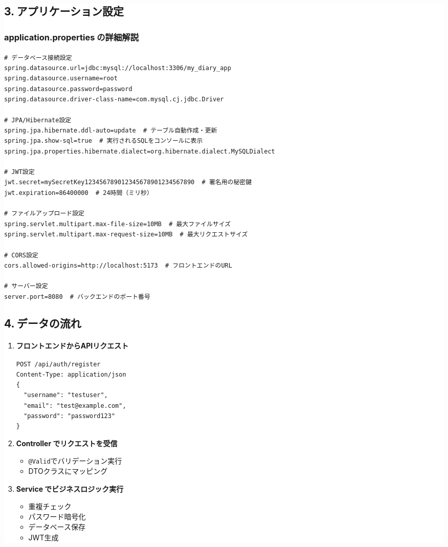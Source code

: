 ## 3. アプリケーション設定

### application.properties の詳細解説
```properties
# データベース接続設定
spring.datasource.url=jdbc:mysql://localhost:3306/my_diary_app
spring.datasource.username=root
spring.datasource.password=password
spring.datasource.driver-class-name=com.mysql.cj.jdbc.Driver

# JPA/Hibernate設定
spring.jpa.hibernate.ddl-auto=update  # テーブル自動作成・更新
spring.jpa.show-sql=true  # 実行されるSQLをコンソールに表示
spring.jpa.properties.hibernate.dialect=org.hibernate.dialect.MySQLDialect

# JWT設定
jwt.secret=mySecretKey123456789012345678901234567890  # 署名用の秘密鍵
jwt.expiration=86400000  # 24時間（ミリ秒）

# ファイルアップロード設定
spring.servlet.multipart.max-file-size=10MB  # 最大ファイルサイズ
spring.servlet.multipart.max-request-size=10MB  # 最大リクエストサイズ

# CORS設定
cors.allowed-origins=http://localhost:5173  # フロントエンドのURL

# サーバー設定
server.port=8080  # バックエンドのポート番号
```

## 4. データの流れ

1. **フロントエンドからAPIリクエスト**
   ```
   POST /api/auth/register
   Content-Type: application/json
   {
     "username": "testuser",
     "email": "test@example.com", 
     "password": "password123"
   }
   ```

2. **Controller でリクエストを受信**
   - `@Valid`でバリデーション実行
   - DTOクラスにマッピング

3. **Service でビジネスロジック実行**
   - 重複チェック
   - パスワード暗号化
   - データベース保存
   - JWT生成
